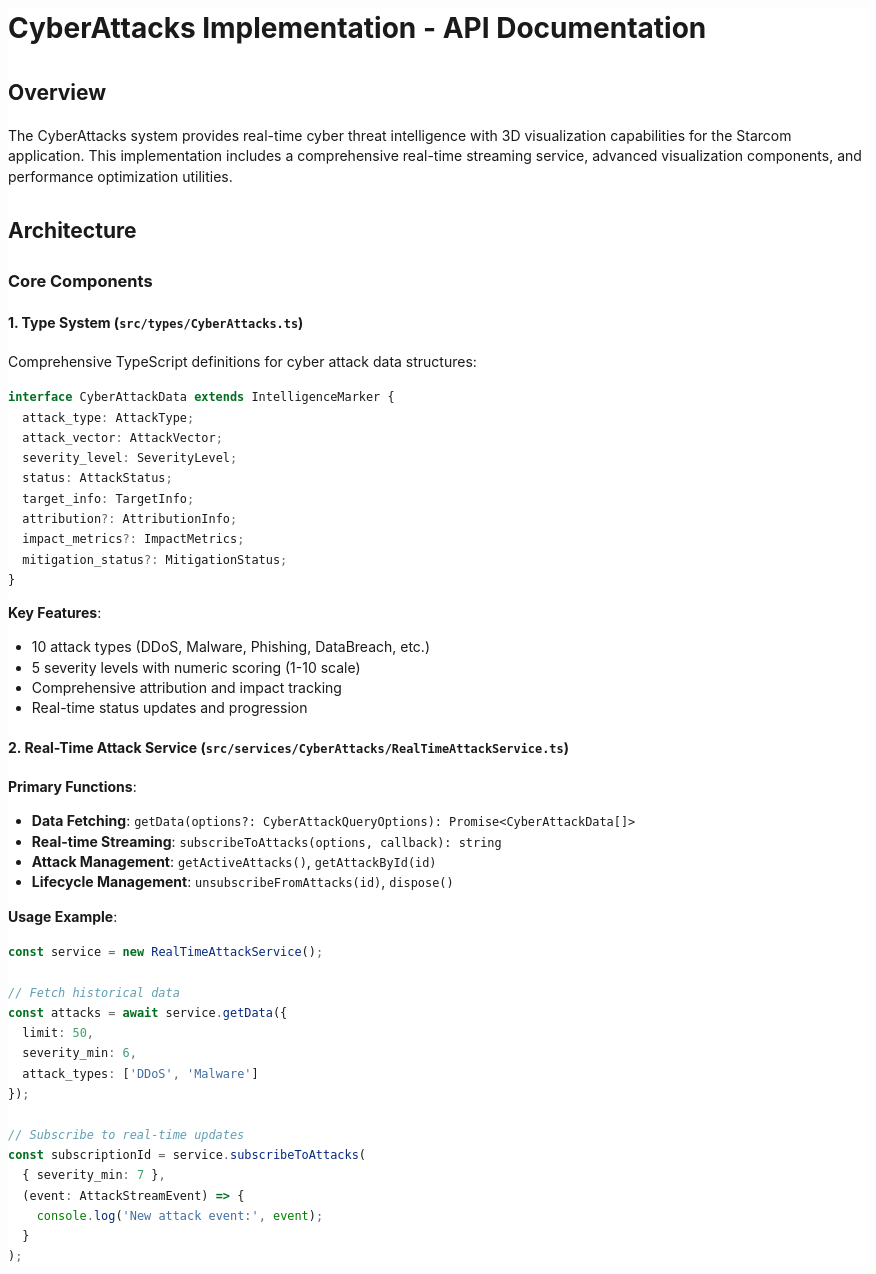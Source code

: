 # CyberAttacks Implementation - API Documentation

## Overview
The CyberAttacks system provides real-time cyber threat intelligence with 3D visualization capabilities for the Starcom application. This implementation includes a comprehensive real-time streaming service, advanced visualization components, and performance optimization utilities.

## Architecture

### Core Components

#### 1. Type System (`src/types/CyberAttacks.ts`)
Comprehensive TypeScript definitions for cyber attack data structures:

```typescript
interface CyberAttackData extends IntelligenceMarker {
  attack_type: AttackType;
  attack_vector: AttackVector;  
  severity_level: SeverityLevel;
  status: AttackStatus;
  target_info: TargetInfo;
  attribution?: AttributionInfo;
  impact_metrics?: ImpactMetrics;
  mitigation_status?: MitigationStatus;
}
```

**Key Features**:
- 10 attack types (DDoS, Malware, Phishing, DataBreach, etc.)
- 5 severity levels with numeric scoring (1-10 scale)
- Comprehensive attribution and impact tracking
- Real-time status updates and progression

#### 2. Real-Time Attack Service (`src/services/CyberAttacks/RealTimeAttackService.ts`)

**Primary Functions**:
- **Data Fetching**: `getData(options?: CyberAttackQueryOptions): Promise<CyberAttackData[]>`
- **Real-time Streaming**: `subscribeToAttacks(options, callback): string`
- **Attack Management**: `getActiveAttacks()`, `getAttackById(id)`
- **Lifecycle Management**: `unsubscribeFromAttacks(id)`, `dispose()`

**Usage Example**:
```typescript
const service = new RealTimeAttackService();

// Fetch historical data
const attacks = await service.getData({ 
  limit: 50, 
  severity_min: 6,
  attack_types: ['DDoS', 'Malware']
});

// Subscribe to real-time updates
const subscriptionId = service.subscribeToAttacks(
  { severity_min: 7 },
  (event: AttackStreamEvent) => {
    console.log('New attack event:', event);
  }
);
```
